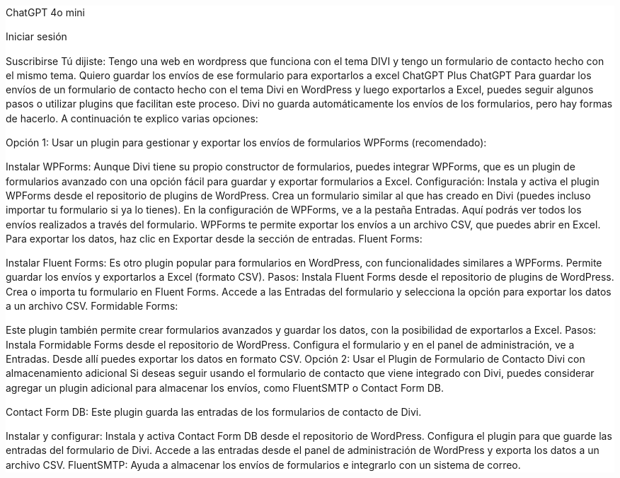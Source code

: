 ChatGPT 4o mini

Iniciar sesión

Suscribirse
Tú dijiste:
Tengo una web en wordpress que funciona con el tema DIVI y tengo un formulario de contacto hecho con el mismo tema. Quiero guardar los envíos de ese formulario para exportarlos a excel
ChatGPT Plus
ChatGPT
Para guardar los envíos de un formulario de contacto hecho con el tema Divi en WordPress y luego exportarlos a Excel, puedes seguir algunos pasos o utilizar plugins que facilitan este proceso. Divi no guarda automáticamente los envíos de los formularios, pero hay formas de hacerlo. A continuación te explico varias opciones:

Opción 1: Usar un plugin para gestionar y exportar los envíos de formularios
WPForms (recomendado):

Instalar WPForms: Aunque Divi tiene su propio constructor de formularios, puedes integrar WPForms, que es un plugin de formularios avanzado con una opción fácil para guardar y exportar formularios a Excel.
Configuración:
Instala y activa el plugin WPForms desde el repositorio de plugins de WordPress.
Crea un formulario similar al que has creado en Divi (puedes incluso importar tu formulario si ya lo tienes).
En la configuración de WPForms, ve a la pestaña Entradas. Aquí podrás ver todos los envíos realizados a través del formulario.
WPForms te permite exportar los envíos a un archivo CSV, que puedes abrir en Excel.
Para exportar los datos, haz clic en Exportar desde la sección de entradas.
Fluent Forms:

Instalar Fluent Forms: Es otro plugin popular para formularios en WordPress, con funcionalidades similares a WPForms. Permite guardar los envíos y exportarlos a Excel (formato CSV).
Pasos:
Instala Fluent Forms desde el repositorio de plugins de WordPress.
Crea o importa tu formulario en Fluent Forms.
Accede a las Entradas del formulario y selecciona la opción para exportar los datos a un archivo CSV.
Formidable Forms:

Este plugin también permite crear formularios avanzados y guardar los datos, con la posibilidad de exportarlos a Excel.
Pasos:
Instala Formidable Forms desde el repositorio de WordPress.
Configura el formulario y en el panel de administración, ve a Entradas.
Desde allí puedes exportar los datos en formato CSV.
Opción 2: Usar el Plugin de Formulario de Contacto Divi con almacenamiento adicional
Si deseas seguir usando el formulario de contacto que viene integrado con Divi, puedes considerar agregar un plugin adicional para almacenar los envíos, como FluentSMTP o Contact Form DB.

Contact Form DB: Este plugin guarda las entradas de los formularios de contacto de Divi.

Instalar y configurar:
Instala y activa Contact Form DB desde el repositorio de WordPress.
Configura el plugin para que guarde las entradas del formulario de Divi.
Accede a las entradas desde el panel de administración de WordPress y exporta los datos a un archivo CSV.
FluentSMTP: Ayuda a almacenar los envíos de formularios e integrarlo con un sistema de correo.
